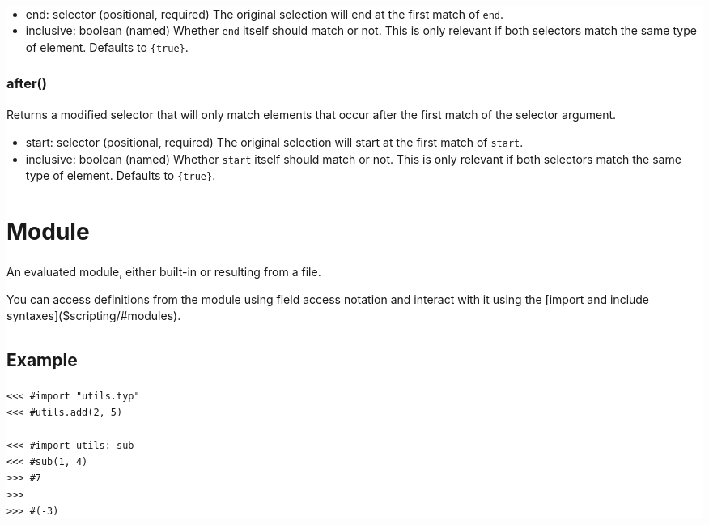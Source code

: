 - end: selector (positional, required)
  The original selection will end at the first match of `end`.
- inclusive: boolean (named)
  Whether `end` itself should match or not. This is only relevant if both
  selectors match the same type of element. Defaults to `{true}`.

### after()
Returns a modified selector that will only match elements that occur after the
first match of the selector argument.

- start: selector (positional, required)
  The original selection will start at the first match of `start`.
- inclusive: boolean (named)
  Whether `start` itself should match or not. This is only relevant if both
  selectors match the same type of element. Defaults to `{true}`.

# Module
An evaluated module, either built-in or resulting from a file.

You can access definitions from the module using
[field access notation]($scripting/#fields) and interact with it using the
[import and include syntaxes]($scripting/#modules).

## Example
```example
<<< #import "utils.typ"
<<< #utils.add(2, 5)

<<< #import utils: sub
<<< #sub(1, 4)
>>> #7
>>>
>>> #(-3)
```
